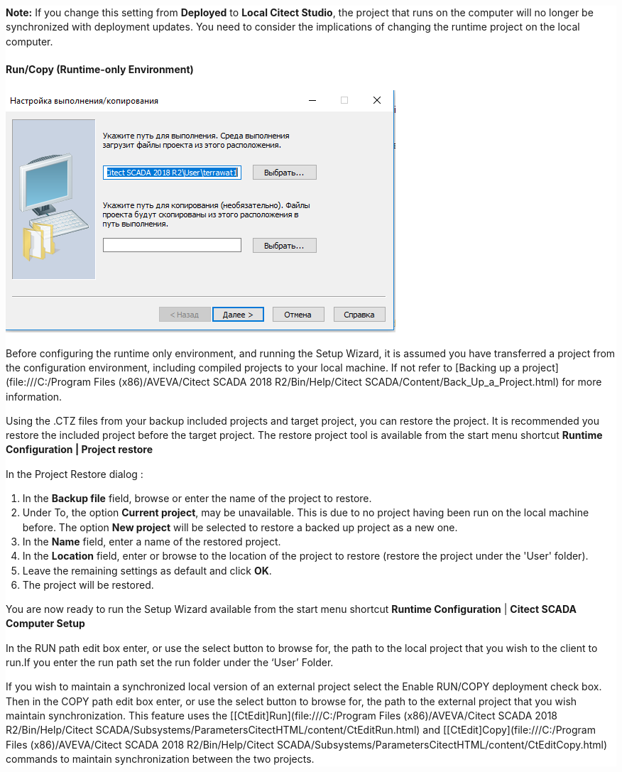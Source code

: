 **Note:** If you change this setting from **Deployed** to **Local Citect Studio**, the project that runs on the computer will no longer be synchronized  with deployment updates. You need to consider the implications of  changing the runtime project on the local computer.

#### Run/Copy (Runtime-only Environment)

![image-20211024192626363](media/image-20211024192626363.png)

Before configuring the runtime only  environment, and running the Setup Wizard, it is assumed you have  transferred a project from the configuration environment, including  compiled projects to your local machine. If not refer to [Backing up a project](file:///C:/Program Files (x86)/AVEVA/Citect SCADA 2018 R2/Bin/Help/Citect SCADA/Content/Back_Up_a_Project.html) for more information.

Using the .CTZ files from your backup included  projects and target project, you can restore the project. It is  recommended you restore the included project before the target project.  The restore project tool is available from the start menu shortcut **Runtime Configuration | Project restore**

In the Project Restore dialog :

1. In the **Backup file** field, browse or enter the name of the project to restore.
2. Under To, the option **Current project**, may be unavailable. This is due to no project having been run on the local machine before. The option **New project** will be selected to restore a backed up project as a new one.
3. In the **Name** field, enter a name of the restored project.
4. In the **Location** field, enter or browse to the location of the project to restore (restore the project under the 'User' folder).
5. Leave the remaining settings as default and click **OK**.
6. The project will be restored.

You are now ready to run the Setup Wizard available from the start menu shortcut **Runtime Configuration** | **Citect SCADA** **Computer Setup**

In the RUN path edit box enter, or use the  select button to browse for,  the path to the local project that you  wish to the client to run.If you enter the run path set the run folder  under the ‘User’ Folder.        

If you wish to maintain a synchronized local  version of an external project select the Enable RUN/COPY deployment  check box. Then in the COPY path edit box enter, or use the select  button to browse for,  the path to the external project that you wish  maintain synchronization. This feature uses the  [[CtEdit\]Run](file:///C:/Program Files (x86)/AVEVA/Citect SCADA 2018 R2/Bin/Help/Citect SCADA/Subsystems/ParametersCitectHTML/content/CtEditRun.html) and [[CtEdit\]Copy](file:///C:/Program Files (x86)/AVEVA/Citect SCADA 2018 R2/Bin/Help/Citect SCADA/Subsystems/ParametersCitectHTML/content/CtEditCopy.html) commands to maintain synchronization between the two projects.
